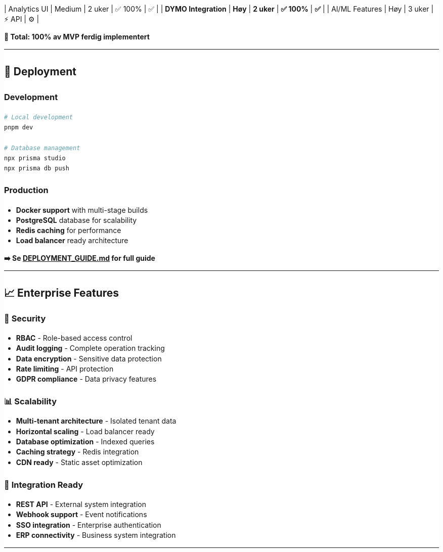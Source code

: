 | Analytics UI | Medium | 2 uker | ✅ 100% | ✅ |
| **DYMO Integration** | **Høy** | **2 uker** | **✅ 100%** | **✅** |
| AI/ML Features | Høy | 3 uker | ⚡ API | ⚙️ |

**🎯 Total: 100% av MVP ferdig implementert**

---

## 🚀 Deployment

### **Development**
```bash
# Local development
pnpm dev

# Database management
npx prisma studio
npx prisma db push
```

### **Production**
- **Docker support** with multi-stage builds
- **PostgreSQL** database for scalability
- **Redis caching** for performance
- **Load balancer** ready architecture

**➡️ Se [DEPLOYMENT_GUIDE.md](./DEPLOYMENT_GUIDE.md) for full guide**

---

## 📈 Enterprise Features

### 🔐 **Security**
- **RBAC** - Role-based access control
- **Audit logging** - Complete operation tracking
- **Data encryption** - Sensitive data protection
- **Rate limiting** - API protection
- **GDPR compliance** - Data privacy features

### 📊 **Scalability**
- **Multi-tenant architecture** - Isolated tenant data
- **Horizontal scaling** - Load balancer ready
- **Database optimization** - Indexed queries
- **Caching strategy** - Redis integration
- **CDN ready** - Static asset optimization

### 🔄 **Integration Ready**
- **REST API** - External system integration
- **Webhook support** - Event notifications
- **SSO integration** - Enterprise authentication
- **ERP connectivity** - Business system integration

---